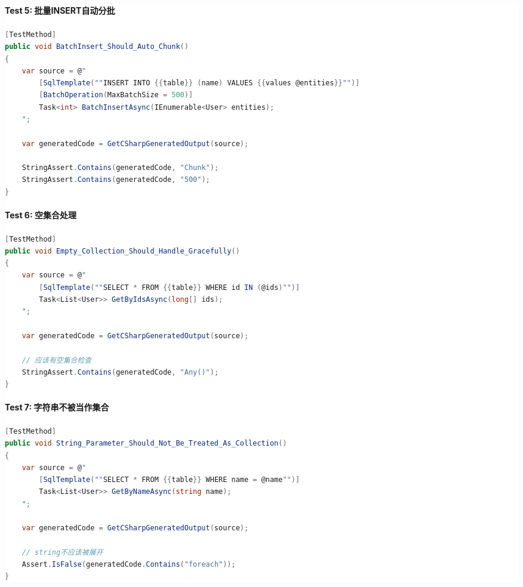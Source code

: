 #### Test 5: 批量INSERT自动分批
```csharp
[TestMethod]
public void BatchInsert_Should_Auto_Chunk()
{
    var source = @"
        [SqlTemplate(""INSERT INTO {{table}} (name) VALUES {{values @entities}}"")]
        [BatchOperation(MaxBatchSize = 500)]
        Task<int> BatchInsertAsync(IEnumerable<User> entities);
    ";
    
    var generatedCode = GetCSharpGeneratedOutput(source);
    
    StringAssert.Contains(generatedCode, "Chunk");
    StringAssert.Contains(generatedCode, "500");
}
```

#### Test 6: 空集合处理
```csharp
[TestMethod]
public void Empty_Collection_Should_Handle_Gracefully()
{
    var source = @"
        [SqlTemplate(""SELECT * FROM {{table}} WHERE id IN (@ids)"")]
        Task<List<User>> GetByIdsAsync(long[] ids);
    ";
    
    var generatedCode = GetCSharpGeneratedOutput(source);
    
    // 应该有空集合检查
    StringAssert.Contains(generatedCode, "Any()");
}
```

#### Test 7: 字符串不被当作集合
```csharp
[TestMethod]
public void String_Parameter_Should_Not_Be_Treated_As_Collection()
{
    var source = @"
        [SqlTemplate(""SELECT * FROM {{table}} WHERE name = @name"")]
        Task<List<User>> GetByNameAsync(string name);
    ";
    
    var generatedCode = GetCSharpGeneratedOutput(source);
    
    // string不应该被展开
    Assert.IsFalse(generatedCode.Contains("foreach"));
}
```
